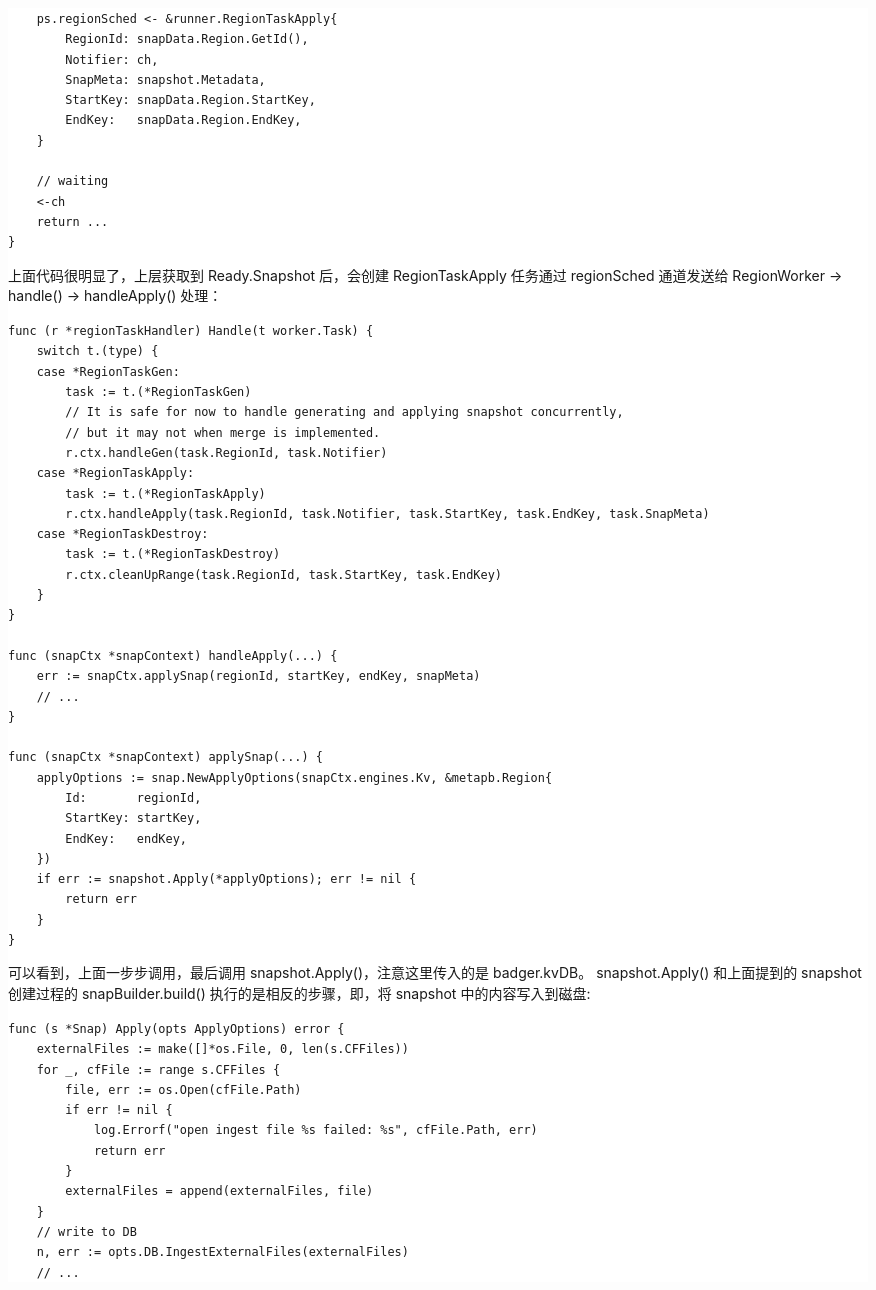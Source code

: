 ```golang
	ps.regionSched <- &runner.RegionTaskApply{
		RegionId: snapData.Region.GetId(),
		Notifier: ch,
		SnapMeta: snapshot.Metadata,
		StartKey: snapData.Region.StartKey,
		EndKey:   snapData.Region.EndKey,
	}

	// waiting
	<-ch
    return ...
}
```
上面代码很明显了，上层获取到 Ready.Snapshot 后，会创建 RegionTaskApply 任务通过 regionSched 通道发送给 RegionWorker -> handle() -> handleApply() 处理：
```golang
func (r *regionTaskHandler) Handle(t worker.Task) {
	switch t.(type) {
	case *RegionTaskGen:
		task := t.(*RegionTaskGen)
		// It is safe for now to handle generating and applying snapshot concurrently,
		// but it may not when merge is implemented.
		r.ctx.handleGen(task.RegionId, task.Notifier)
	case *RegionTaskApply:
		task := t.(*RegionTaskApply)
		r.ctx.handleApply(task.RegionId, task.Notifier, task.StartKey, task.EndKey, task.SnapMeta)
	case *RegionTaskDestroy:
		task := t.(*RegionTaskDestroy)
		r.ctx.cleanUpRange(task.RegionId, task.StartKey, task.EndKey)
	}
}

func (snapCtx *snapContext) handleApply(...) {
	err := snapCtx.applySnap(regionId, startKey, endKey, snapMeta)
	// ...
}

func (snapCtx *snapContext) applySnap(...) {
	applyOptions := snap.NewApplyOptions(snapCtx.engines.Kv, &metapb.Region{
		Id:       regionId,
		StartKey: startKey,
		EndKey:   endKey,
	})
	if err := snapshot.Apply(*applyOptions); err != nil {
		return err
	}
}
```
可以看到，上面一步步调用，最后调用 snapshot.Apply()，注意这里传入的是 badger.kvDB。
snapshot.Apply() 和上面提到的 snapshot 创建过程的 snapBuilder.build() 执行的是相反的步骤，即，将 snapshot 中的内容写入到磁盘:
```golang
func (s *Snap) Apply(opts ApplyOptions) error {
	externalFiles := make([]*os.File, 0, len(s.CFFiles))
	for _, cfFile := range s.CFFiles {
		file, err := os.Open(cfFile.Path)
		if err != nil {
			log.Errorf("open ingest file %s failed: %s", cfFile.Path, err)
			return err
		}
		externalFiles = append(externalFiles, file)
	}
    // write to DB
	n, err := opts.DB.IngestExternalFiles(externalFiles)
    // ...
```